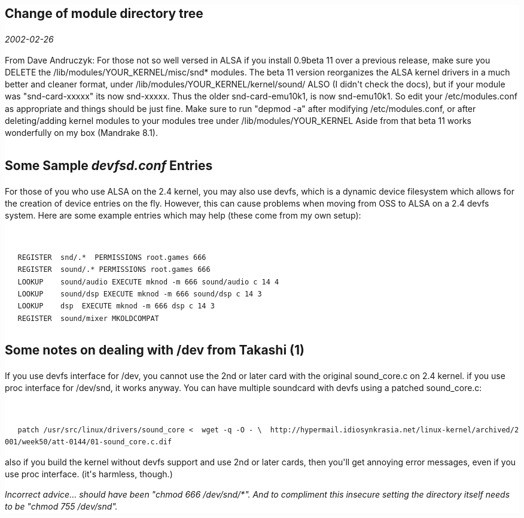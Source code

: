 Change of module directory tree
-------------------------------

*2002-02-26*

From Dave Andruczyk: For those not so well versed in ALSA if you install
0.9beta 11 over a previous release, make sure you DELETE the
/lib/modules/YOUR\_KERNEL/misc/snd\* modules. The beta 11 version
reorganizes the ALSA kernel drivers in a much better and cleaner format,
under /lib/modules/YOUR\_KERNEL/kernel/sound/ ALSO (I didn't check the
docs), but if your module was "snd-card-xxxxx" its now snd-xxxxx. Thus
the older snd-card-emu10k1, is now snd-emu10k1. So edit your
/etc/modules.conf as appropriate and things should be just fine. Make
sure to run "depmod -a" after modifying /etc/modules.conf, or after
deleting/adding kernel modules to your modules tree under
/lib/modules/YOUR\_KERNEL Aside from that beta 11 works wonderfully on
my box (Mandrake 8.1).

Some Sample *devfsd.conf* Entries
---------------------------------

For those of you who use ALSA on the 2.4 kernel, you may also use devfs,
which is a dynamic device filesystem which allows for the creation of
device entries on the fly. However, this can cause problems when moving
from OSS to ALSA on a 2.4 devfs system. Here are some example entries
which may help (these come from my own setup):

` `

       REGISTER  snd/.*  PERMISSIONS root.games 666
       REGISTER  sound/.* PERMISSIONS root.games 666
       LOOKUP    sound/audio EXECUTE mknod -m 666 sound/audio c 14 4
       LOOKUP    sound/dsp EXECUTE mknod -m 666 sound/dsp c 14 3
       LOOKUP    dsp  EXECUTE mknod -m 666 dsp c 14 3
       REGISTER  sound/mixer MKOLDCOMPAT

Some notes on dealing with /dev from Takashi (1)
------------------------------------------------

If you use devfs interface for /dev, you cannot use the 2nd or later
card with the original sound\_core.c on 2.4 kernel. if you use proc
interface for /dev/snd, it works anyway. You can have multiple soundcard
with devfs using a patched sound\_core.c:

` `

       patch /usr/src/linux/drivers/sound_core <  wget -q -O - \  http://hypermail.idiosynkrasia.net/linux-kernel/archived/2001/week50/att-0144/01-sound_core.c.dif 

also if you build the kernel without devfs support and use 2nd or later
cards, then you'll get annoying error messages, even if you use proc
interface. (it's harmless, though.)

*Incorrect advice... should have been "chmod 666 /dev/snd/\*". And to
compliment this insecure setting the directory itself needs to be "chmod
755 /dev/snd".*

